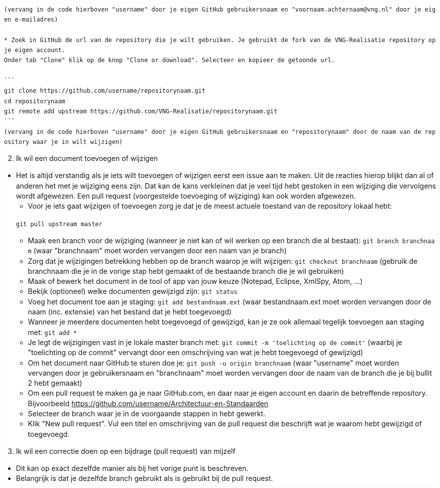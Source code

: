 	(vervang in de code hierboven "username" door je eigen GitHub gebruikersnaam en "voornaam.achternaam@vng.nl" door je eigen e-mailadres)

	* Zoek in GitHub de url van de repository die je wilt gebruiken. Je gebruikt de fork van de VNG-Realisatie repository op je eigen account.
	Onder tab "Clone" klik op de knop "Clone or download". Selecteer en kopieer de getoonde url.

	```
	git clone https://github.com/username/repositorynaam.git
	cd repositorynaam
	git remote add upstream https://github.com/VNG-Realisatie/repositorynaam.git
	```
	(vervang in de code hierboven "username" door je eigen GitHub gebruikersnaam en "repositorynaam" door de naam van de repository waar je in wilt wijzigen)

2. Ik wil een document toevoegen of wijzigen
  * Het is altijd verstandig als je iets wilt toevoegen of wijzigen eerst een issue aan te maken. Uit de reacties hierop blijkt dan al of anderen het met je wijziging eens zijn. Dat kan de kans verkleinen dat je veel tijd hebt gestoken in een wijziging die vervolgens wordt afgewezen.
  Een pull request (voorgestelde toevoeging of wijziging) kan ook worden afgewezen.
	* Voor je iets gaat wijzigen of toevoegen zorg je dat je de meest actuele toestand van de repository lokaal hebt:
	```git checkout master
	git pull upstream master
	```
	* Maak een branch voor de wijziging (wanneer je niet kan of wil werken op een branch die al bestaat):
	`git branch branchnaam`
	(waar "branchnaam" moet worden vervangen door een naam van je branch)
	* Zorg dat je wijzigingen betrekking hebben op de branch waarop je wilt wijzigen:
	`git checkout branchnaam`
	(gebruik de branchnaam die je in de vorige stap hebt gemaakt of de bestaande branch die je wil gebruiken)
	* Maak of bewerk het document in de tool of app van jouw keuze (Notepad, Eclipse, XmlSpy, Atom, …)
	* Bekijk (optioneel) welke documenten gewijzigd zijn:
	`git status`
	* Voeg het document toe aan je staging:
	`git add bestandnaam.ext`
	(waar bestandnaam.ext moet worden vervangen door de naam (inc. extensie) van het bestand dat je hebt toegevoegd)
	* Wanneer je meerdere documenten hebt toegevoegd of gewijzigd, kan je ze ook allemaal tegelijk toevoegen aan staging met:
	`git add *`
	* Je legt de wijzigingen vast in je lokale master branch met:
	`git commit -m 'toelichting op de commit'`
	(waarbij je "toelichting op de commit" vervangt door een omschrijving van wat je hebt toegevoegd of gewijzigd)
	* Om het document naar GitHub te sturen doe je:
	`git push -u origin branchnaam`
	(waar "username" moet worden vervangen door je gebruikersnaam en "branchnaam" moet worden vervangen door de naam van de branch die je bij bullit 2 hebt gemaakt)
	* Om een pull request te maken ga je naar GitHub.com, en daar naar je eigen account en daarin de betreffende repository. Bijvoorbeeld https://github.com/username/Architectuur-en-Standaarden
	* Selecteer de branch waar je in de voorgaande stappen in hebt gewerkt.
	* Klik "New pull request". Vul een titel en omschrijving van de pull request die beschrijft wat je waarom hebt gewijzigd of toegevoegd.

3. Ik wil een correctie doen op een bijdrage (pull request) van mijzelf
  * Dit kan op exact dezelfde manier als bij het vorige punt is beschreven.
  * Belangrijk is dat je dezelfde branch gebruikt als is gebruikt bij de pull request.
